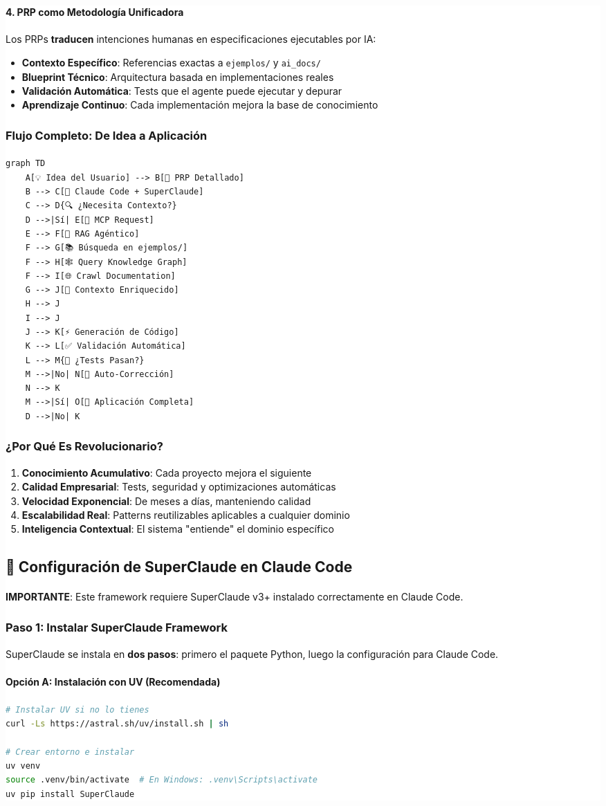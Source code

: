 #### **4. PRP como Metodología Unificadora**
Los PRPs **traducen** intenciones humanas en especificaciones ejecutables por IA:

- **Contexto Específico**: Referencias exactas a `ejemplos/` y `ai_docs/`
- **Blueprint Técnico**: Arquitectura basada en implementaciones reales
- **Validación Automática**: Tests que el agente puede ejecutar y depurar
- **Aprendizaje Continuo**: Cada implementación mejora la base de conocimiento

### **Flujo Completo: De Idea a Aplicación**

```mermaid
graph TD
    A[💡 Idea del Usuario] --> B[📝 PRP Detallado]
    B --> C[🧠 Claude Code + SuperClaude]
    C --> D{🔍 ¿Necesita Contexto?}
    D -->|Sí| E[📡 MCP Request]
    E --> F[🤖 RAG Agéntico]
    F --> G[📚 Búsqueda en ejemplos/]
    F --> H[🕸️ Query Knowledge Graph]
    F --> I[🌐 Crawl Documentation]
    G --> J[🧩 Contexto Enriquecido]
    H --> J
    I --> J
    J --> K[⚡ Generación de Código]
    K --> L[✅ Validación Automática]
    L --> M{🎯 ¿Tests Pasan?}
    M -->|No| N[🔧 Auto-Corrección]
    N --> K
    M -->|Sí| O[🚀 Aplicación Completa]
    D -->|No| K
```

### **¿Por Qué Es Revolucionario?**

1. **Conocimiento Acumulativo**: Cada proyecto mejora el siguiente
2. **Calidad Empresarial**: Tests, seguridad y optimizaciones automáticas  
3. **Velocidad Exponencial**: De meses a días, manteniendo calidad
4. **Escalabilidad Real**: Patterns reutilizables aplicables a cualquier dominio
5. **Inteligencia Contextual**: El sistema "entiende" el dominio específico

## 🚀 Configuración de SuperClaude en Claude Code

**IMPORTANTE**: Este framework requiere SuperClaude v3+ instalado correctamente en Claude Code.

### Paso 1: Instalar SuperClaude Framework

SuperClaude se instala en **dos pasos**: primero el paquete Python, luego la configuración para Claude Code.

#### **Opción A: Instalación con UV (Recomendada)**
```bash
# Instalar UV si no lo tienes
curl -Ls https://astral.sh/uv/install.sh | sh

# Crear entorno e instalar
uv venv
source .venv/bin/activate  # En Windows: .venv\Scripts\activate
uv pip install SuperClaude
```
